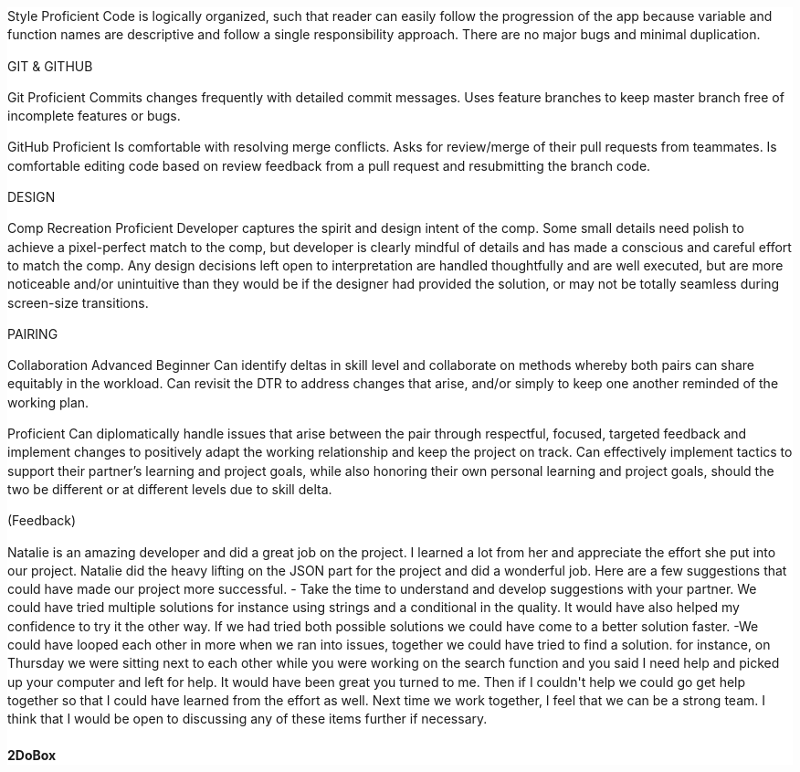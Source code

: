 Style
Proficient Code is logically organized, such that reader can easily follow the progression of the app because variable and function names are descriptive and follow a single responsibility approach. There are no major bugs and minimal duplication.

GIT & GITHUB

Git
Proficient Commits changes frequently with detailed commit messages. Uses feature branches to keep master branch free of incomplete features or bugs.

GitHub
Proficient Is comfortable with resolving merge conflicts. Asks for review/merge of their pull requests from teammates. Is comfortable editing code based on review feedback from a pull request and resubmitting the branch code.

DESIGN

Comp Recreation
Proficient Developer captures the spirit and design intent of the comp. Some small details need polish to achieve a pixel-perfect match to the comp, but developer is clearly mindful of details and has made a conscious and careful effort to match the comp. Any design decisions left open to interpretation are handled thoughtfully and are well executed, but are more noticeable and/or unintuitive than they would be if the designer had provided the solution, or may not be totally seamless during screen-size transitions.

PAIRING

Collaboration
Advanced Beginner Can identify deltas in skill level and collaborate on methods whereby both pairs can share equitably in the workload. Can revisit the DTR to address changes that arise, and/or simply to keep one another reminded of the working plan.

Proficient Can diplomatically handle issues that arise between the pair through respectful, focused, targeted feedback and implement changes to positively adapt the working relationship and keep the project on track. Can effectively implement tactics to support their partner’s learning and project goals, while also honoring their own personal learning and project goals, should the two be different or at different levels due to skill delta.

(Feedback)

Natalie is an amazing developer and did a great job on the project. I learned a lot from her and appreciate the effort she put into our project. Natalie did the heavy lifting on the JSON part for the project and did a wonderful job. Here are a few suggestions that could have made our project more successful. - Take the time to understand and develop suggestions with your partner. We could have tried multiple solutions for instance using strings and a conditional in the quality. It would have also helped my confidence to try it the other way. If we had tried both possible solutions we could have come to a better solution faster. -We could have looped each other in more when we ran into issues, together we could have tried to find a solution. for instance, on Thursday we were sitting next to each other while you were working on the search function and you said I need help and picked up your computer and left for help. It would have been great you turned to me. Then if I couldn't help we could go get help together so that I could have learned from the effort as well. Next time we work together, I feel that we can be a strong team. I think that I would be open to discussing any of these items further if necessary.

#### 2DoBox
